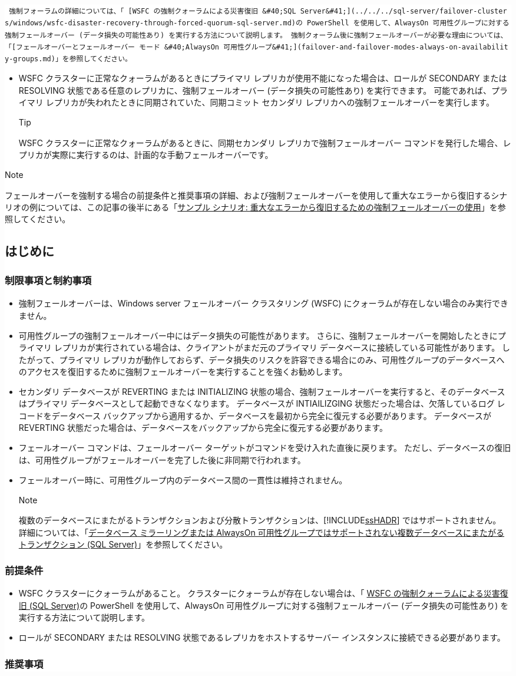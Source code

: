      強制フォーラムの詳細については、「 [WSFC の強制クォーラムによる災害復旧 &#40;SQL Server&#41;](../../../sql-server/failover-clusters/windows/wsfc-disaster-recovery-through-forced-quorum-sql-server.md)の PowerShell を使用して、AlwaysOn 可用性グループに対する強制フェールオーバー (データ損失の可能性あり) を実行する方法について説明します。 強制クォーラム後に強制フェールオーバーが必要な理由については、「[フェールオーバーとフェールオーバー モード &#40;AlwaysOn 可用性グループ&#41;](failover-and-failover-modes-always-on-availability-groups.md)」を参照してください。  
  
-   WSFC クラスターに正常なクォーラムがあるときにプライマリ レプリカが使用不能になった場合は、ロールが SECONDARY または RESOLVING 状態である任意のレプリカに、強制フェールオーバー (データ損失の可能性あり) を実行できます。 可能であれば、プライマリ レプリカが失われたときに同期されていた、同期コミット セカンダリ レプリカへの強制フェールオーバーを実行します。  
  
    > [!TIP]  
    >  WSFC クラスターに正常なクォーラムがあるときに、同期セカンダリ レプリカで強制フェールオーバー コマンドを発行した場合、レプリカが実際に実行するのは、計画的な手動フェールオーバーです。  
  
> [!NOTE]  
>  フェールオーバーを強制する場合の前提条件と推奨事項の詳細、および強制フェールオーバーを使用して重大なエラーから復旧するシナリオの例については、この記事の後半にある「[サンプル シナリオ: 重大なエラーから復旧するための強制フェールオーバーの使用](perform-a-forced-manual-failover-of-an-availability-group-sql-server.md#ExampleRecoveryFromCatastrophy)」を参照してください。  
  
  
##  <a name="before-you-begin"></a><a name="BeforeYouBegin"></a> はじめに  
  
###  <a name="limitations-and-restrictions"></a><a name="Restrictions"></a> 制限事項と制約事項  
  
-   強制フェールオーバーは、Windows server フェールオーバー クラスタリング (WSFC) にクォーラムが存在しない場合のみ実行できません。  
  
-   可用性グループの強制フェールオーバー中にはデータ損失の可能性があります。 さらに、強制フェールオーバーを開始したときにプライマリ レプリカが実行されている場合は、クライアントがまだ元のプライマリ データベースに接続している可能性があります。 したがって、プライマリ レプリカが動作しておらず、データ損失のリスクを許容できる場合にのみ、可用性グループのデータベースへのアクセスを復旧するために強制フェールオーバーを実行することを強くお勧めします。  
  
-   セカンダリ データベースが REVERTING または INITIALIZING 状態の場合、強制フェールオーバーを実行すると、そのデータベースはプライマリ データベースとして起動できなくなります。 データベースが INTIAILIZGING 状態だった場合は、欠落しているログ レコードをデータベース バックアップから適用するか、データベースを最初から完全に復元する必要があります。 データベースが REVERTING 状態だった場合は、データベースをバックアップから完全に復元する必要があります。  
  
-   フェールオーバー コマンドは、フェールオーバー ターゲットがコマンドを受け入れた直後に戻ります。 ただし、データベースの復旧は、可用性グループがフェールオーバーを完了した後に非同期で行われます。  
  
-   フェールオーバー時に、可用性グループ内のデータベース間の一貫性は維持されません。  
  
    > [!NOTE]  
    >  複数のデータベースにまたがるトランザクションおよび分散トランザクションは、[!INCLUDE[ssHADR](../../../includes/sshadr-md.md)] ではサポートされません。 詳細については、「[データベース ミラーリングまたは AlwaysOn 可用性グループではサポートされない複数データベースにまたがるトランザクション &#40;SQL Server&#41;](transactions-always-on-availability-and-database-mirroring.md)」を参照してください。  
  
###  <a name="prerequisites"></a><a name="Prerequisites"></a> 前提条件  
  
-   WSFC クラスターにクォーラムがあること。 クラスターにクォーラムが存在しない場合は、「 [WSFC の強制クォーラムによる災害復旧 &#40;SQL Server&#41;](../../../sql-server/failover-clusters/windows/wsfc-disaster-recovery-through-forced-quorum-sql-server.md)の PowerShell を使用して、AlwaysOn 可用性グループに対する強制フェールオーバー (データ損失の可能性あり) を実行する方法について説明します。  
  
-   ロールが SECONDARY または RESOLVING 状態であるレプリカをホストするサーバー インスタンスに接続できる必要があります。  
  
###  <a name="recommendations"></a><a name="Recommendations"></a> 推奨事項  
  